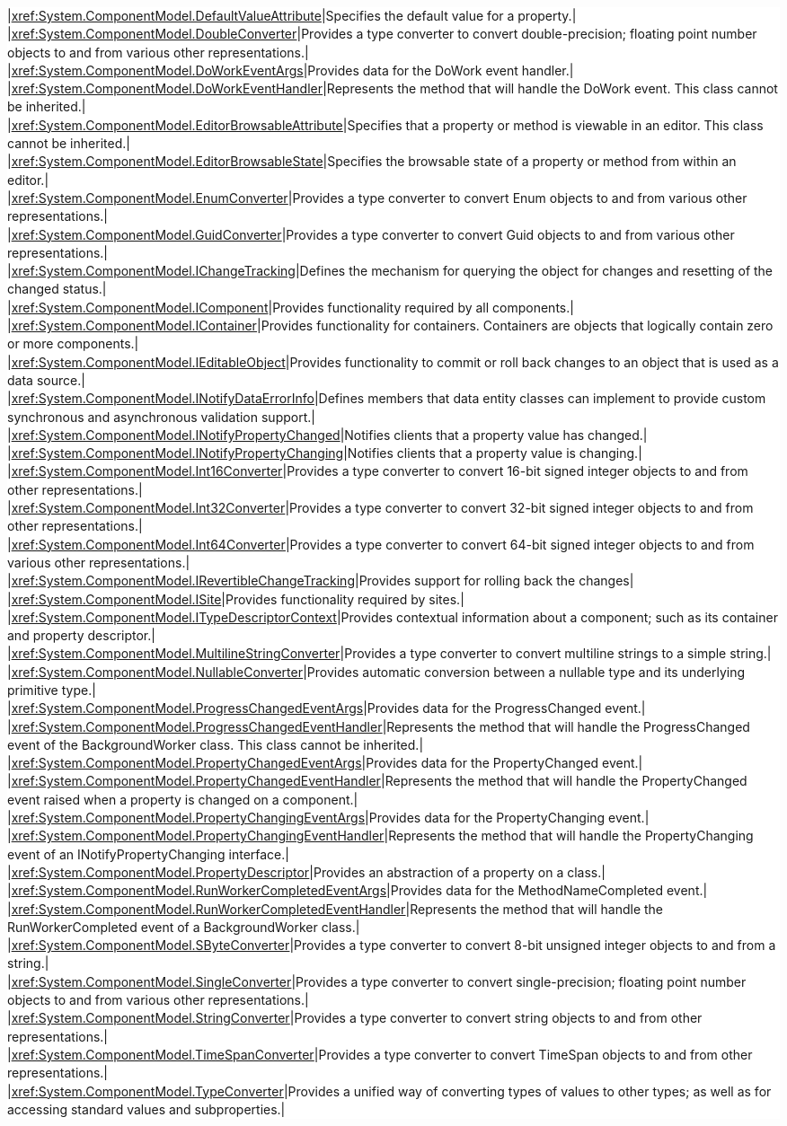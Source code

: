 |<xref:System.ComponentModel.DefaultValueAttribute>|Specifies the default value for a property.|  
|<xref:System.ComponentModel.DoubleConverter>|Provides a type converter to convert double-precision; floating point number objects to and from various other representations.|  
|<xref:System.ComponentModel.DoWorkEventArgs>|Provides data for the DoWork event handler.|  
|<xref:System.ComponentModel.DoWorkEventHandler>|Represents the method that will handle the DoWork event. This class cannot be inherited.|  
|<xref:System.ComponentModel.EditorBrowsableAttribute>|Specifies that a property or method is viewable in an editor. This class cannot be inherited.|  
|<xref:System.ComponentModel.EditorBrowsableState>|Specifies the browsable state of a property or method from within an editor.|  
|<xref:System.ComponentModel.EnumConverter>|Provides a type converter to convert Enum objects to and from various other representations.|  
|<xref:System.ComponentModel.GuidConverter>|Provides a type converter to convert Guid objects to and from various other representations.|  
|<xref:System.ComponentModel.IChangeTracking>|Defines the mechanism for querying the object for changes and resetting of the changed status.|  
|<xref:System.ComponentModel.IComponent>|Provides functionality required by all components.|  
|<xref:System.ComponentModel.IContainer>|Provides functionality for containers. Containers are objects that logically contain zero or more components.|  
|<xref:System.ComponentModel.IEditableObject>|Provides functionality to commit or roll back changes to an object that is used as a data source.|  
|<xref:System.ComponentModel.INotifyDataErrorInfo>|Defines members that data entity classes can implement to provide custom synchronous and asynchronous validation support.|  
|<xref:System.ComponentModel.INotifyPropertyChanged>|Notifies clients that a property value has changed.|  
|<xref:System.ComponentModel.INotifyPropertyChanging>|Notifies clients that a property value is changing.|  
|<xref:System.ComponentModel.Int16Converter>|Provides a type converter to convert 16-bit signed integer objects to and from other representations.|  
|<xref:System.ComponentModel.Int32Converter>|Provides a type converter to convert 32-bit signed integer objects to and from other representations.|  
|<xref:System.ComponentModel.Int64Converter>|Provides a type converter to convert 64-bit signed integer objects to and from various other representations.|  
|<xref:System.ComponentModel.IRevertibleChangeTracking>|Provides support for rolling back the changes|  
|<xref:System.ComponentModel.ISite>|Provides functionality required by sites.|  
|<xref:System.ComponentModel.ITypeDescriptorContext>|Provides contextual information about a component; such as its container and property descriptor.|  
|<xref:System.ComponentModel.MultilineStringConverter>|Provides a type converter to convert multiline strings to a simple string.|  
|<xref:System.ComponentModel.NullableConverter>|Provides automatic conversion between a nullable type and its underlying primitive type.|  
|<xref:System.ComponentModel.ProgressChangedEventArgs>|Provides data for the ProgressChanged event.|  
|<xref:System.ComponentModel.ProgressChangedEventHandler>|Represents the method that will handle the ProgressChanged event of the BackgroundWorker class. This class cannot be inherited.|  
|<xref:System.ComponentModel.PropertyChangedEventArgs>|Provides data for the PropertyChanged event.|  
|<xref:System.ComponentModel.PropertyChangedEventHandler>|Represents the method that will handle the PropertyChanged event raised when a property is changed on a component.|  
|<xref:System.ComponentModel.PropertyChangingEventArgs>|Provides data for the PropertyChanging event.|  
|<xref:System.ComponentModel.PropertyChangingEventHandler>|Represents the method that will handle the PropertyChanging event of an INotifyPropertyChanging interface.|  
|<xref:System.ComponentModel.PropertyDescriptor>|Provides an abstraction of a property on a class.|  
|<xref:System.ComponentModel.RunWorkerCompletedEventArgs>|Provides data for the MethodNameCompleted event.|  
|<xref:System.ComponentModel.RunWorkerCompletedEventHandler>|Represents the method that will handle the RunWorkerCompleted event of a BackgroundWorker class.|  
|<xref:System.ComponentModel.SByteConverter>|Provides a type converter to convert 8-bit unsigned integer objects to and from a string.|  
|<xref:System.ComponentModel.SingleConverter>|Provides a type converter to convert single-precision; floating point number objects to and from various other representations.|  
|<xref:System.ComponentModel.StringConverter>|Provides a type converter to convert string objects to and from other representations.|  
|<xref:System.ComponentModel.TimeSpanConverter>|Provides a type converter to convert TimeSpan objects to and from other representations.|  
|<xref:System.ComponentModel.TypeConverter>|Provides a unified way of converting types of values to other types; as well as for accessing standard values and subproperties.|  